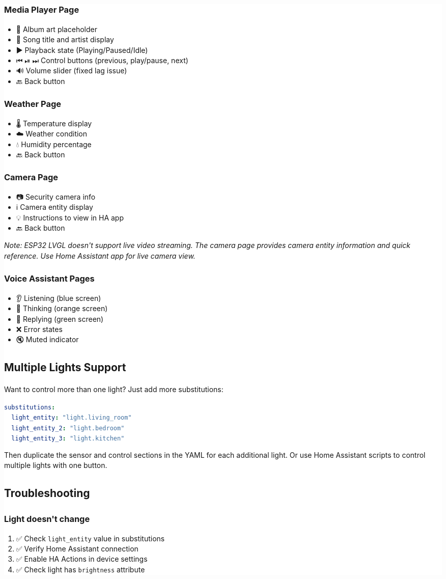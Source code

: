 ### Media Player Page
- 🎵 Album art placeholder
- 🎼 Song title and artist display
- ▶️ Playback state (Playing/Paused/Idle)
- ⏮ ⏯ ⏭ Control buttons (previous, play/pause, next)
- 🔊 Volume slider (fixed lag issue)
- 🔙 Back button

### Weather Page
- 🌡️ Temperature display
- ☁️ Weather condition
- 💧 Humidity percentage
- 🔙 Back button

### Camera Page
- 📷 Security camera info
- ℹ️ Camera entity display
- 💡 Instructions to view in HA app
- 🔙 Back button

*Note: ESP32 LVGL doesn't support live video streaming. The camera page provides camera entity information and quick reference. Use Home Assistant app for live camera view.*

### Voice Assistant Pages
- 👂 Listening (blue screen)
- 🧠 Thinking (orange screen)
- 💬 Replying (green screen)
- ❌ Error states
- 🔇 Muted indicator

## Multiple Lights Support

Want to control more than one light? Just add more substitutions:

```yaml
substitutions:
  light_entity: "light.living_room"
  light_entity_2: "light.bedroom"
  light_entity_3: "light.kitchen"
```

Then duplicate the sensor and control sections in the YAML for each additional light. Or use Home Assistant scripts to control multiple lights with one button.

## Troubleshooting

### Light doesn't change
1. ✅ Check `light_entity` value in substitutions
2. ✅ Verify Home Assistant connection
3. ✅ Enable HA Actions in device settings
4. ✅ Check light has `brightness` attribute
